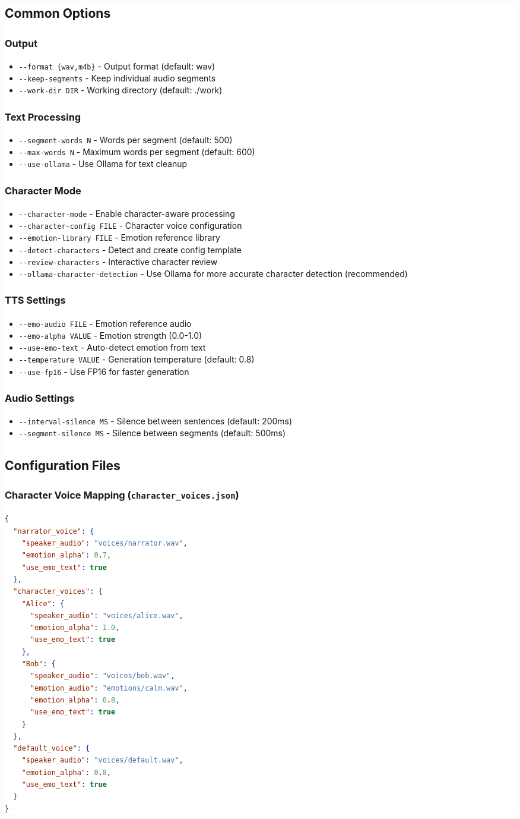 ## Common Options

### Output
- `--format {wav,m4b}` - Output format (default: wav)
- `--keep-segments` - Keep individual audio segments
- `--work-dir DIR` - Working directory (default: ./work)

### Text Processing
- `--segment-words N` - Words per segment (default: 500)
- `--max-words N` - Maximum words per segment (default: 600)
- `--use-ollama` - Use Ollama for text cleanup

### Character Mode
- `--character-mode` - Enable character-aware processing
- `--character-config FILE` - Character voice configuration
- `--emotion-library FILE` - Emotion reference library
- `--detect-characters` - Detect and create config template
- `--review-characters` - Interactive character review
- `--ollama-character-detection` - Use Ollama for more accurate character detection (recommended)

### TTS Settings
- `--emo-audio FILE` - Emotion reference audio
- `--emo-alpha VALUE` - Emotion strength (0.0-1.0)
- `--use-emo-text` - Auto-detect emotion from text
- `--temperature VALUE` - Generation temperature (default: 0.8)
- `--use-fp16` - Use FP16 for faster generation

### Audio Settings
- `--interval-silence MS` - Silence between sentences (default: 200ms)
- `--segment-silence MS` - Silence between segments (default: 500ms)

## Configuration Files

### Character Voice Mapping (`character_voices.json`)

```json
{
  "narrator_voice": {
    "speaker_audio": "voices/narrator.wav",
    "emotion_alpha": 0.7,
    "use_emo_text": true
  },
  "character_voices": {
    "Alice": {
      "speaker_audio": "voices/alice.wav",
      "emotion_alpha": 1.0,
      "use_emo_text": true
    },
    "Bob": {
      "speaker_audio": "voices/bob.wav",
      "emotion_audio": "emotions/calm.wav",
      "emotion_alpha": 0.8,
      "use_emo_text": true
    }
  },
  "default_voice": {
    "speaker_audio": "voices/default.wav",
    "emotion_alpha": 0.8,
    "use_emo_text": true
  }
}
```